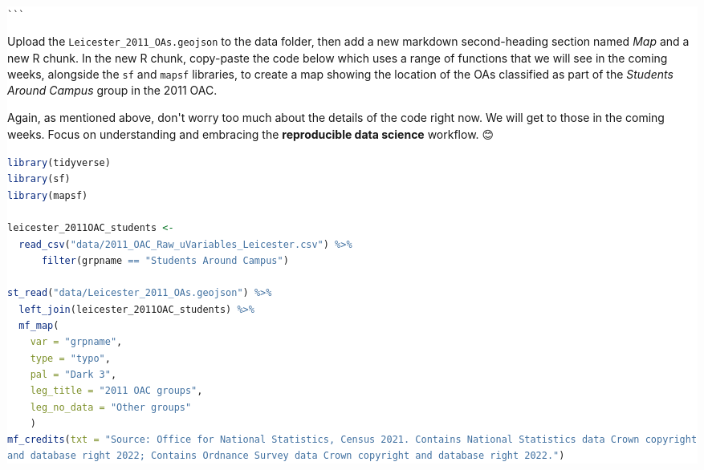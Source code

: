 ````
```

````



Upload the `Leicester_2011_OAs.geojson` to the data folder, then add a new markdown second-heading section named *Map* and a new R chunk. In the new R chunk, copy-paste the code below which uses a range of functions that we will see in the coming weeks, alongside the `sf` and `mapsf` libraries, to create a map showing the location of the OAs classified as part of the *Students Around Campus* group in the 2011 OAC. 

Again, as mentioned above, don't worry too much about the details of the code right now. We will get to those in the coming weeks. Focus on understanding and embracing the **reproducible data science** workflow. 😊


```r
library(tidyverse)
library(sf)
library(mapsf)

leicester_2011OAC_students <- 
  read_csv("data/2011_OAC_Raw_uVariables_Leicester.csv") %>%
      filter(grpname == "Students Around Campus")

st_read("data/Leicester_2011_OAs.geojson") %>%
  left_join(leicester_2011OAC_students) %>% 
  mf_map(
    var = "grpname", 
    type = "typo",
    pal = "Dark 3",
    leg_title = "2011 OAC groups",
    leg_no_data = "Other groups"
    )
mf_credits(txt = "Source: Office for National Statistics, Census 2021. Contains National Statistics data Crown copyright and database right 2022; Contains Ordnance Survey data Crown copyright and database right 2022.")
```
